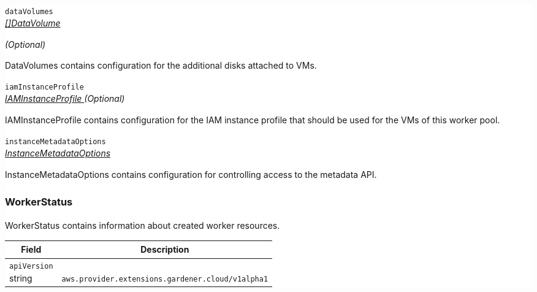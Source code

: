 <code>dataVolumes</code></br>
<em>
<a href="#aws.provider.extensions.gardener.cloud/v1alpha1.DataVolume">
[]DataVolume
</a>
</em>
</td>
<td>
<em>(Optional)</em>
<p>DataVolumes contains configuration for the additional disks attached to VMs.</p>
</td>
</tr>
<tr>
<td>
<code>iamInstanceProfile</code></br>
<em>
<a href="#aws.provider.extensions.gardener.cloud/v1alpha1.IAMInstanceProfile">
IAMInstanceProfile
</a>
</em>
</td>
<td>
<em>(Optional)</em>
<p>IAMInstanceProfile contains configuration for the IAM instance profile that should be used for the VMs of this
worker pool.</p>
</td>
</tr>
<tr>
<td>
<code>instanceMetadataOptions</code></br>
<em>
<a href="#aws.provider.extensions.gardener.cloud/v1alpha1.InstanceMetadataOptions">
InstanceMetadataOptions
</a>
</em>
</td>
<td>
<p>InstanceMetadataOptions contains configuration for controlling access to the metadata API.</p>
</td>
</tr>
</tbody>
</table>
<h3 id="aws.provider.extensions.gardener.cloud/v1alpha1.WorkerStatus">WorkerStatus
</h3>
<p>
<p>WorkerStatus contains information about created worker resources.</p>
</p>
<table>
<thead>
<tr>
<th>Field</th>
<th>Description</th>
</tr>
</thead>
<tbody>
<tr>
<td>
<code>apiVersion</code></br>
string</td>
<td>
<code>
aws.provider.extensions.gardener.cloud/v1alpha1
</code>